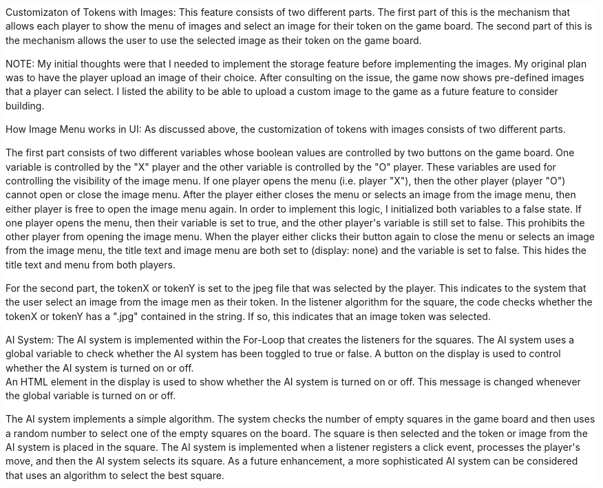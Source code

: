 
Customizaton of Tokens with Images:
This feature consists of two different parts.  The first part of this is the mechanism that allows each player to show the menu of images
and select an image for their token on the game board.  The second part of this is the mechanism allows the user to use the selected image
as their token on the game board.

NOTE: My initial thoughts were that I needed to implement the storage feature before implementing the images.  My original plan was to have 
the player upload an image of their choice.  After consulting on the issue, the game now shows pre-defined images that a player can select.
I listed the ability to be able to upload a custom image to the game as a future feature to consider building.

How Image Menu works in UI:
As discussed above, the customization of tokens with images consists of two different parts.

The first part consists of two different variables whose boolean values are controlled by two buttons on the game board.  One variable is
controlled by the "X" player and the other variable is controlled by the "O" player.  These variables are used for controlling the visibility
of the image menu.  If one player opens the menu (i.e. player "X"), then the other player (player "O") cannot open or close the image menu.
After the player either closes the menu or selects an image from the image menu, then either player is free to open the image menu again.
In order to implement this logic, I initialized both variables to a false state.  If one player opens the menu, then their variable is set 
to true, and the other player's variable is still set to false.  This prohibits the other player from opening the image menu.
When the player either clicks their button again to close the menu or selects an image from the image menu, the title text and image menu 
are both set to (display: none) and the variable is set to false.  This hides the title text and menu from both players.

For the second part, the tokenX or tokenY is set to the jpeg file that was selected by the player.  This indicates to the system that the user
select an image from the image men as their token.  In the listener algorithm for the square, the code checks whether the tokenX or tokenY
has a ".jpg" contained in the string.  If so, this indicates that an image token was selected.


AI System:
The AI system is implemented within the For-Loop that creates the listeners for the squares.  The AI system uses a global variable to check
whether the AI system has been toggled to true or false.  A button on the display is used to control whether the AI system is turned on or off.  
An HTML element in the display is used to show whether the AI system is turned on or off.  This message is changed whenever the global variable
is turned on or off.

The AI system implements a simple algorithm.  The system checks the number of empty squares in the game board and then uses a random number
to select one of the empty squares on the board.  The square is then selected and the token or image from the AI system is placed in the square.
The AI system is implemented when a listener registers a click event, processes the player's move, and then the AI system selects its square.
As a future enhancement, a more sophisticated AI system can be considered that uses an algorithm to select the best square.
